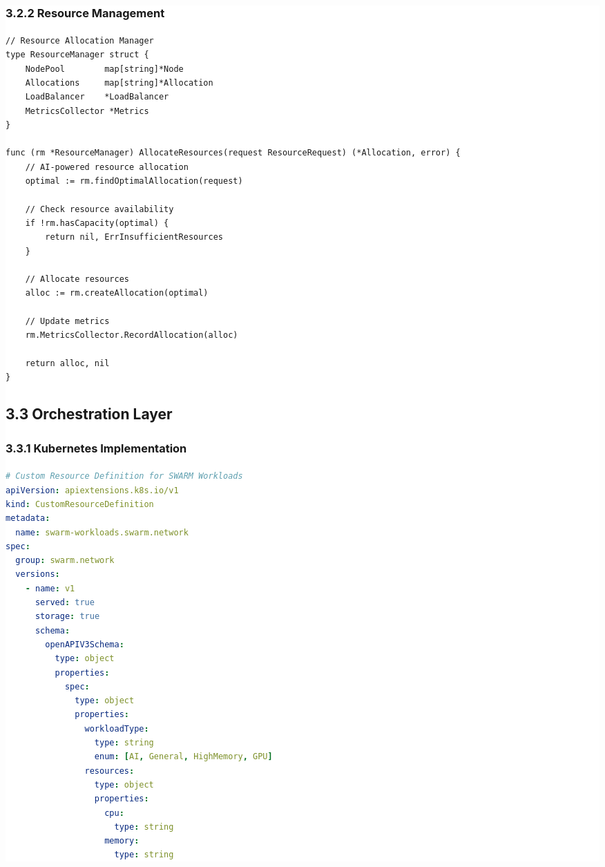 ### 3.2.2 Resource Management

```golang
// Resource Allocation Manager
type ResourceManager struct {
    NodePool        map[string]*Node
    Allocations     map[string]*Allocation
    LoadBalancer    *LoadBalancer
    MetricsCollector *Metrics
}

func (rm *ResourceManager) AllocateResources(request ResourceRequest) (*Allocation, error) {
    // AI-powered resource allocation
    optimal := rm.findOptimalAllocation(request)
    
    // Check resource availability
    if !rm.hasCapacity(optimal) {
        return nil, ErrInsufficientResources
    }
    
    // Allocate resources
    alloc := rm.createAllocation(optimal)
    
    // Update metrics
    rm.MetricsCollector.RecordAllocation(alloc)
    
    return alloc, nil
}
```

## 3.3 Orchestration Layer

### 3.3.1 Kubernetes Implementation

```yaml
# Custom Resource Definition for SWARM Workloads
apiVersion: apiextensions.k8s.io/v1
kind: CustomResourceDefinition
metadata:
  name: swarm-workloads.swarm.network
spec:
  group: swarm.network
  versions:
    - name: v1
      served: true
      storage: true
      schema:
        openAPIV3Schema:
          type: object
          properties:
            spec:
              type: object
              properties:
                workloadType:
                  type: string
                  enum: [AI, General, HighMemory, GPU]
                resources:
                  type: object
                  properties:
                    cpu:
                      type: string
                    memory:
                      type: string
```